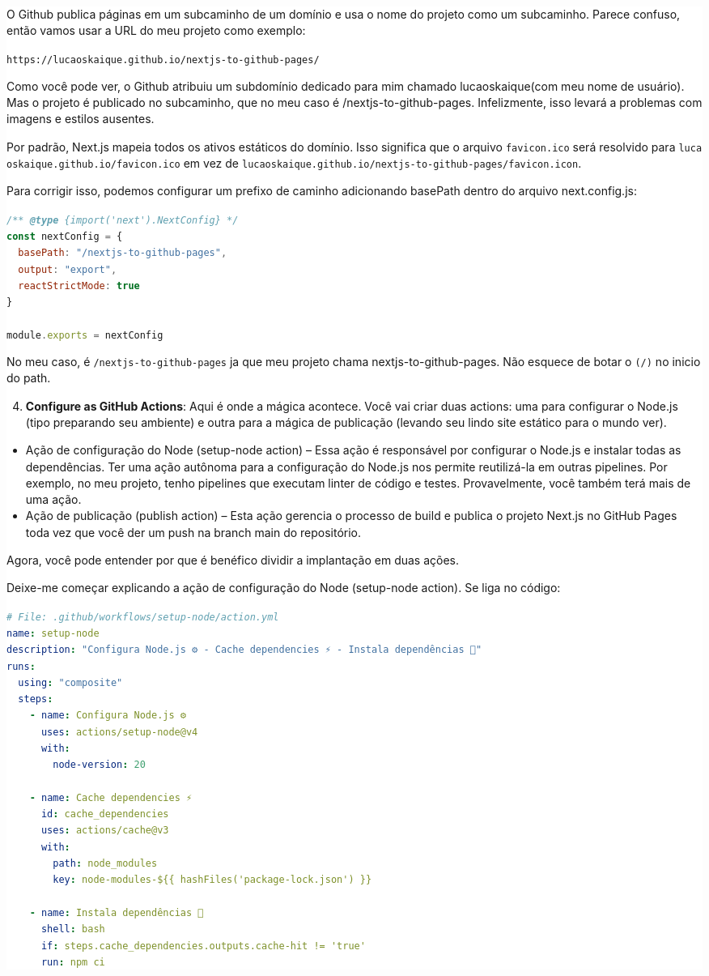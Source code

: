 O Github publica páginas em um subcaminho de um domínio e usa o nome do projeto como um subcaminho. Parece confuso, então vamos usar a URL do meu projeto como exemplo:

`https://lucaoskaique.github.io/nextjs-to-github-pages/`

Como você pode ver, o Github atribuiu um subdomínio dedicado para mim chamado lucaoskaique(com meu nome de usuário). Mas o projeto é publicado no subcaminho, que no meu caso é /nextjs-to-github-pages. Infelizmente, isso levará a problemas com imagens e estilos ausentes.

Por padrão, Next.js mapeia todos os ativos estáticos do domínio. Isso significa que o arquivo `favicon.ico` será resolvido para `lucaoskaique.github.io/favicon.ico` em vez de `lucaoskaique.github.io/nextjs-to-github-pages/favicon.icon`.

Para corrigir isso, podemos configurar um prefixo de caminho adicionando basePath dentro do arquivo next.config.js:

```javascript
/** @type {import('next').NextConfig} */
const nextConfig = {
  basePath: "/nextjs-to-github-pages",
  output: "export",
  reactStrictMode: true
}

module.exports = nextConfig
```

No meu caso, é `/nextjs-to-github-pages` ja que meu projeto chama nextjs-to-github-pages. Não esquece de botar o `(/)` no inicio do path.

4. **Configure as GitHub Actions**: Aqui é onde a mágica acontece. Você vai criar duas actions: uma para configurar o Node.js (tipo preparando seu ambiente) e outra para a mágica de publicação (levando seu lindo site estático para o mundo ver).

- Ação de configuração do Node (setup-node action) – Essa ação é responsável por configurar o Node.js e instalar todas as dependências. Ter uma ação autônoma para a configuração do Node.js nos permite reutilizá-la em outras pipelines. Por exemplo, no meu projeto, tenho pipelines que executam linter de código e testes. Provavelmente, você também terá mais de uma ação.
- Ação de publicação (publish action) – Esta ação gerencia o processo de build e publica o projeto Next.js no GitHub Pages toda vez que você der um push na branch main do repositório.

Agora, você pode entender por que é benéfico dividir a implantação em duas ações.

Deixe-me começar explicando a ação de configuração do Node (setup-node action). Se liga no código:

```yaml
# File: .github/workflows/setup-node/action.yml
name: setup-node
description: "Configura Node.js ⚙️ - Cache dependencies ⚡ - Instala dependências 🔧"
runs:
  using: "composite"
  steps:
    - name: Configura Node.js ⚙️
      uses: actions/setup-node@v4
      with:
        node-version: 20

    - name: Cache dependencies ⚡
      id: cache_dependencies
      uses: actions/cache@v3
      with:
        path: node_modules
        key: node-modules-${{ hashFiles('package-lock.json') }}

    - name: Instala dependências 🔧
      shell: bash
      if: steps.cache_dependencies.outputs.cache-hit != 'true'
      run: npm ci
```
